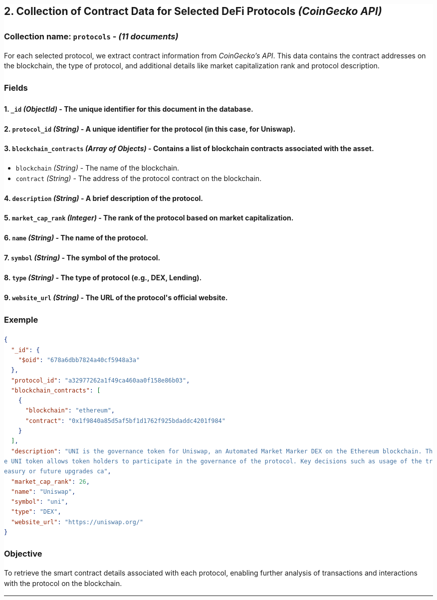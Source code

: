 ## 2. Collection of Contract Data for Selected DeFi Protocols *(CoinGecko API)*
### Collection name: `protocols` - *(11 documents)*
For each selected protocol, we extract contract information from *CoinGecko’s API*. This data contains the contract addresses on the blockchain, the type of protocol, and additional details like market capitalization rank and protocol description.

### Fields
#### 1. `_id` *(ObjectId)* - The unique identifier for this document in the database.
#### 2. `protocol_id` *(String)* - A unique identifier for the protocol (in this case, for Uniswap).
#### 3. `blockchain_contracts` *(Array of Objects)* - Contains a list of blockchain contracts associated with the asset.
- `blockchain` *(String)* - The name of the blockchain.
- `contract` *(String)* - The address of the protocol contract on the blockchain.
#### 4. `description` *(String)* - A brief description of the protocol.
#### 5. `market_cap_rank` *(Integer)* - The rank of the protocol based on market capitalization.
#### 6. `name` *(String)* - The name of the protocol.
#### 7. `symbol` *(String)* - The symbol of the protocol.
#### 8. `type` *(String)* - The type of protocol (e.g., DEX, Lending).
#### 9. `website_url` *(String)* - The URL of the protocol's official website.

### Exemple 
```json
{
  "_id": {
    "$oid": "678a6dbb7824a40cf5948a3a"
  },
  "protocol_id": "a32977262a1f49ca460aa0f158e86b03",
  "blockchain_contracts": [
    {
      "blockchain": "ethereum",
      "contract": "0x1f9840a85d5af5bf1d1762f925bdaddc4201f984"
    }
  ],
  "description": "UNI is the governance token for Uniswap, an Automated Market Marker DEX on the Ethereum blockchain. The UNI token allows token holders to participate in the governance of the protocol. Key decisions such as usage of the treasury or future upgrades ca",
  "market_cap_rank": 26,
  "name": "Uniswap",
  "symbol": "uni",
  "type": "DEX",
  "website_url": "https://uniswap.org/"
}
```
### Objective
To retrieve the smart contract details associated with each protocol, enabling further analysis of transactions and interactions with the protocol on the blockchain.

---